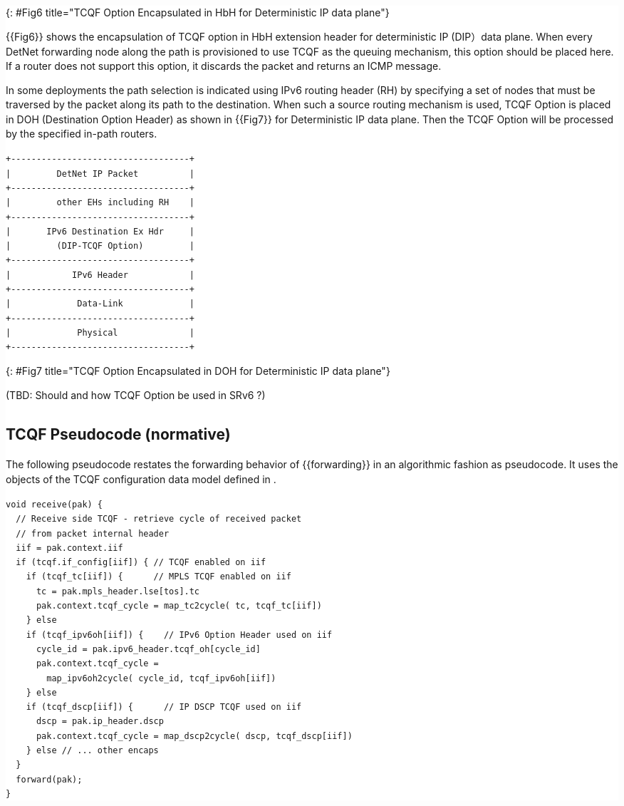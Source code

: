 {: #Fig6 title="TCQF Option Encapsulated in HbH for Deterministic IP data plane"}

{{Fig6}} shows the encapsulation of TCQF option in HbH
extension header for deterministic IP (DIP）data plane.  When every DetNet forwarding node along the path
is provisioned to use TCQF as the queuing mechanism, this
option should be placed here.  If a router does not support this
option, it discards the packet and returns an ICMP message.

In some deployments the path selection is indicated using IPv6
routing header (RH) by specifying a set of nodes that must be
traversed by the packet along its path to the destination.  When such
a source routing mechanism is used, TCQF Option is placed in
DOH (Destination Option Header) as shown in {{Fig7}} for Deterministic IP data plane. Then the TCQF
Option will be processed by the specified in-path routers.

    +-----------------------------------+
    |         DetNet IP Packet          |
    +-----------------------------------+
    |         other EHs including RH    |
    +-----------------------------------+
    |       IPv6 Destination Ex Hdr     |
    |         (DIP-TCQF Option)         |
    +-----------------------------------+
    |            IPv6 Header            |
    +-----------------------------------+
    |             Data-Link             |
    +-----------------------------------+
    |             Physical              |
    +-----------------------------------+
{: #Fig7 title="TCQF Option Encapsulated in DOH for Deterministic IP data plane"}

(TBD: Should and how TCQF Option be used in SRv6 ?)

## TCQF Pseudocode (normative)

The following pseudocode restates the forwarding behavior of {{forwarding}}
in an algorithmic fashion as pseudocode. It uses the objects of the TCQF configuration
data model defined in [](#model).

    void receive(pak) {
      // Receive side TCQF - retrieve cycle of received packet
      // from packet internal header
      iif = pak.context.iif
      if (tcqf.if_config[iif]) { // TCQF enabled on iif
        if (tcqf_tc[iif]) {      // MPLS TCQF enabled on iif
          tc = pak.mpls_header.lse[tos].tc
          pak.context.tcqf_cycle = map_tc2cycle( tc, tcqf_tc[iif])
        } else
        if (tcqf_ipv6oh[iif]) {    // IPv6 Option Header used on iif
          cycle_id = pak.ipv6_header.tcqf_oh[cycle_id]
          pak.context.tcqf_cycle = 
            map_ipv6oh2cycle( cycle_id, tcqf_ipv6oh[iif])
        } else
        if (tcqf_dscp[iif]) {      // IP DSCP TCQF used on iif
          dscp = pak.ip_header.dscp
          pak.context.tcqf_cycle = map_dscp2cycle( dscp, tcqf_dscp[iif])
        } else // ... other encaps
      }
      forward(pak);
    }